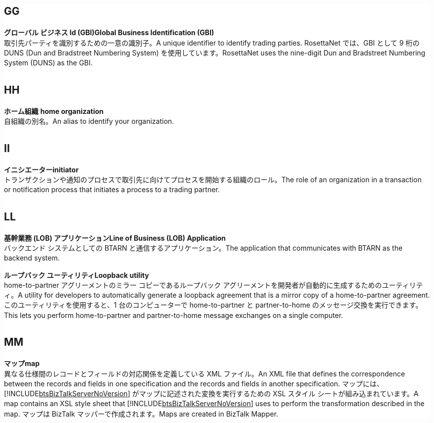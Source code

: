 ## <a name="g"></a><span data-ttu-id="fc3a4-188">G</span><span class="sxs-lookup"><span data-stu-id="fc3a4-188">G</span></span>  
 <span data-ttu-id="fc3a4-189">**グローバル ビジネス Id (GBI)**</span><span class="sxs-lookup"><span data-stu-id="fc3a4-189">**Global Business Identification (GBI)**</span></span>  
 <span data-ttu-id="fc3a4-190">取引先パーティを識別するための一意の識別子。</span><span class="sxs-lookup"><span data-stu-id="fc3a4-190">A unique identifier to identify trading parties.</span></span> <span data-ttu-id="fc3a4-191">RosettaNet では、GBI として 9 桁の DUNS (Dun and Bradstreet Numbering System) を使用しています。</span><span class="sxs-lookup"><span data-stu-id="fc3a4-191">RosettaNet uses the nine-digit Dun and Bradstreet Numbering System (DUNS) as the GBI.</span></span>  
  
## <a name="h"></a><span data-ttu-id="fc3a4-192">H</span><span class="sxs-lookup"><span data-stu-id="fc3a4-192">H</span></span>  
 <span data-ttu-id="fc3a4-193">**ホーム組織** </span><span class="sxs-lookup"><span data-stu-id="fc3a4-193">**home organization** </span></span>  
 <span data-ttu-id="fc3a4-194">自組織の別名。</span><span class="sxs-lookup"><span data-stu-id="fc3a4-194">An alias to identify your organization.</span></span>  
  
## <a name="i"></a><span data-ttu-id="fc3a4-195">I</span><span class="sxs-lookup"><span data-stu-id="fc3a4-195">I</span></span>  
 <span data-ttu-id="fc3a4-196">**イニシエーター**</span><span class="sxs-lookup"><span data-stu-id="fc3a4-196">**initiator**</span></span>  
 <span data-ttu-id="fc3a4-197">トランザクションや通知のプロセスで取引先に向けてプロセスを開始する組織のロール。</span><span class="sxs-lookup"><span data-stu-id="fc3a4-197">The role of an organization in a transaction or notification process that initiates a process to a trading partner.</span></span>  
  
## <a name="l"></a><span data-ttu-id="fc3a4-198">L</span><span class="sxs-lookup"><span data-stu-id="fc3a4-198">L</span></span>  
 <span data-ttu-id="fc3a4-199">**基幹業務 (LOB) アプリケーション**</span><span class="sxs-lookup"><span data-stu-id="fc3a4-199">**Line of Business (LOB) Application**</span></span>  
 <span data-ttu-id="fc3a4-200">バックエンド システムとしての BTARN と通信するアプリケーション。</span><span class="sxs-lookup"><span data-stu-id="fc3a4-200">The application that communicates with BTARN as the backend system.</span></span>  
  
 <span data-ttu-id="fc3a4-201">**ループバック ユーティリティ**</span><span class="sxs-lookup"><span data-stu-id="fc3a4-201">**Loopback utility**</span></span>  
 <span data-ttu-id="fc3a4-202">home-to-partner アグリーメントのミラー コピーであるループバック アグリーメントを開発者が自動的に生成するためのユーティリティ。</span><span class="sxs-lookup"><span data-stu-id="fc3a4-202">A utility for developers to automatically generate a loopback agreement that is a mirror copy of a home-to-partner agreement.</span></span> <span data-ttu-id="fc3a4-203">このユーティリティを使用すると、1 台のコンピューターで home-to-partner と partner-to-home のメッセージ交換を実行できます。</span><span class="sxs-lookup"><span data-stu-id="fc3a4-203">This lets you perform home-to-partner and partner-to-home message exchanges on a single computer.</span></span>  
  
## <a name="m"></a><span data-ttu-id="fc3a4-204">M</span><span class="sxs-lookup"><span data-stu-id="fc3a4-204">M</span></span>  
 <span data-ttu-id="fc3a4-205">**マップ**</span><span class="sxs-lookup"><span data-stu-id="fc3a4-205">**map**</span></span>  
 <span data-ttu-id="fc3a4-206">異なる仕様間のレコードとフィールドの対応関係を定義している XML ファイル。</span><span class="sxs-lookup"><span data-stu-id="fc3a4-206">An XML file that defines the correspondence between the records and fields in one specification and the records and fields in another specification.</span></span> <span data-ttu-id="fc3a4-207">マップには、[!INCLUDE[btsBizTalkServerNoVersion](../../includes/btsbiztalkservernoversion-md.md)] がマップに記述された変換を実行するための XSL スタイル シートが組み込まれています。</span><span class="sxs-lookup"><span data-stu-id="fc3a4-207">A map contains an XSL style sheet that [!INCLUDE[btsBizTalkServerNoVersion](../../includes/btsbiztalkservernoversion-md.md)] uses to perform the transformation described in the map.</span></span> <span data-ttu-id="fc3a4-208">マップは BizTalk マッパーで作成されます。</span><span class="sxs-lookup"><span data-stu-id="fc3a4-208">Maps are created in BizTalk Mapper.</span></span>
  